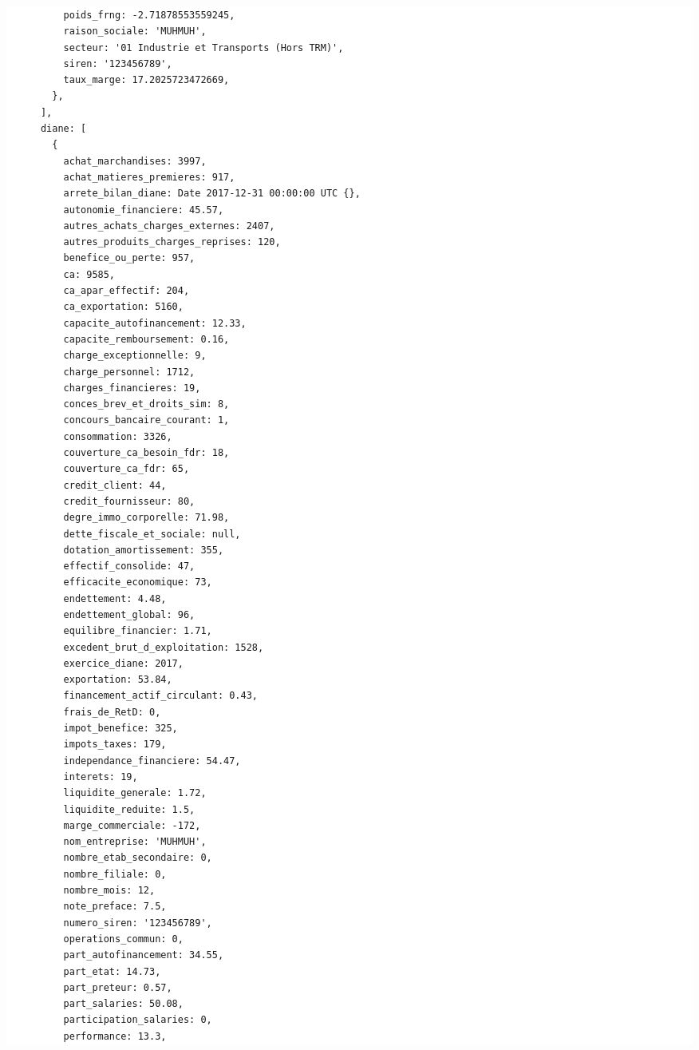               poids_frng: -2.71878553559245,
              raison_sociale: 'MUHMUH',
              secteur: '01 Industrie et Transports (Hors TRM)',
              siren: '123456789',
              taux_marge: 17.2025723472669,
            },
          ],
          diane: [
            {
              achat_marchandises: 3997,
              achat_matieres_premieres: 917,
              arrete_bilan_diane: Date 2017-12-31 00:00:00 UTC {},
              autonomie_financiere: 45.57,
              autres_achats_charges_externes: 2407,
              autres_produits_charges_reprises: 120,
              benefice_ou_perte: 957,
              ca: 9585,
              ca_apar_effectif: 204,
              ca_exportation: 5160,
              capacite_autofinancement: 12.33,
              capacite_remboursement: 0.16,
              charge_exceptionnelle: 9,
              charge_personnel: 1712,
              charges_financieres: 19,
              conces_brev_et_droits_sim: 8,
              concours_bancaire_courant: 1,
              consommation: 3326,
              couverture_ca_besoin_fdr: 18,
              couverture_ca_fdr: 65,
              credit_client: 44,
              credit_fournisseur: 80,
              degre_immo_corporelle: 71.98,
              dette_fiscale_et_sociale: null,
              dotation_amortissement: 355,
              effectif_consolide: 47,
              efficacite_economique: 73,
              endettement: 4.48,
              endettement_global: 96,
              equilibre_financier: 1.71,
              excedent_brut_d_exploitation: 1528,
              exercice_diane: 2017,
              exportation: 53.84,
              financement_actif_circulant: 0.43,
              frais_de_RetD: 0,
              impot_benefice: 325,
              impots_taxes: 179,
              independance_financiere: 54.47,
              interets: 19,
              liquidite_generale: 1.72,
              liquidite_reduite: 1.5,
              marge_commerciale: -172,
              nom_entreprise: 'MUHMUH',
              nombre_etab_secondaire: 0,
              nombre_filiale: 0,
              nombre_mois: 12,
              note_preface: 7.5,
              numero_siren: '123456789',
              operations_commun: 0,
              part_autofinancement: 34.55,
              part_etat: 14.73,
              part_preteur: 0.57,
              part_salaries: 50.08,
              participation_salaries: 0,
              performance: 13.3,